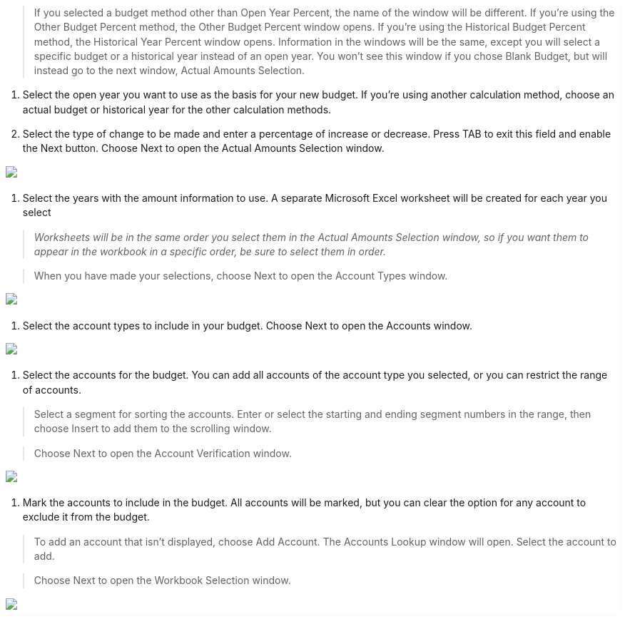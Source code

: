 >   If you selected a budget method other than Open Year Percent, the name of
>   the window will be different. If you’re using the Other Budget Percent
>   method, the Other Budget Percent window opens. If you’re using the
>   Historical Budget Percent method, the Historical Year Percent window opens.
>   Information in the windows will be the same, except you will select a
>   specific budget or a historical year instead of an open year. You won’t see
>   this window if you chose Blank Budget, but will instead go to the next
>   window, Actual Amounts Selection.

1.  Select the open year you want to use as the basis for your new budget. If
    you’re using another calculation method, choose an actual budget or
    historical year for the other calculation methods.

2.  Select the type of change to be made and enter a percentage of increase or
    decrease. Press TAB to exit this field and enable the Next button. Choose
    Next to open the Actual Amounts Selection window.

![](media/bebd995f74958b99d16866df9b51e1a1.jpg)

1.  Select the years with the amount information to use. A separate Microsoft
    Excel worksheet will be created for each year you select

>   *Worksheets will be in the same order you select them in the Actual Amounts
>   Selection window, so if you want them to appear in the workbook in a
>   specific order, be sure to select them in order.*

>   When you have made your selections, choose Next to open the Account Types
>   window.

![](media/e3a4de5fcba7e9833dc2497022b46eb9.jpg)

1.  Select the account types to include in your budget. Choose Next to open the
    Accounts window.

![](media/64145d8b286ca4549e4e37f8b8bab88d.jpg)

1.  Select the accounts for the budget. You can add all accounts of the account
    type you selected, or you can restrict the range of accounts.

>   Select a segment for sorting the accounts. Enter or select the starting and
>   ending segment numbers in the range, then choose Insert to add them to the
>   scrolling window.

>   Choose Next to open the Account Verification window.

![](media/4d630da438800d4f17c7476be3688554.jpg)

1.  Mark the accounts to include in the budget. All accounts will be marked, but
    you can clear the option for any account to exclude it from the budget.

>   To add an account that isn’t displayed, choose Add Account. The Accounts
>   Lookup window will open. Select the account to add.

>   Choose Next to open the Workbook Selection window.

![](media/657286ca47cb52c4709b67c8ab2bc55e.jpg)
